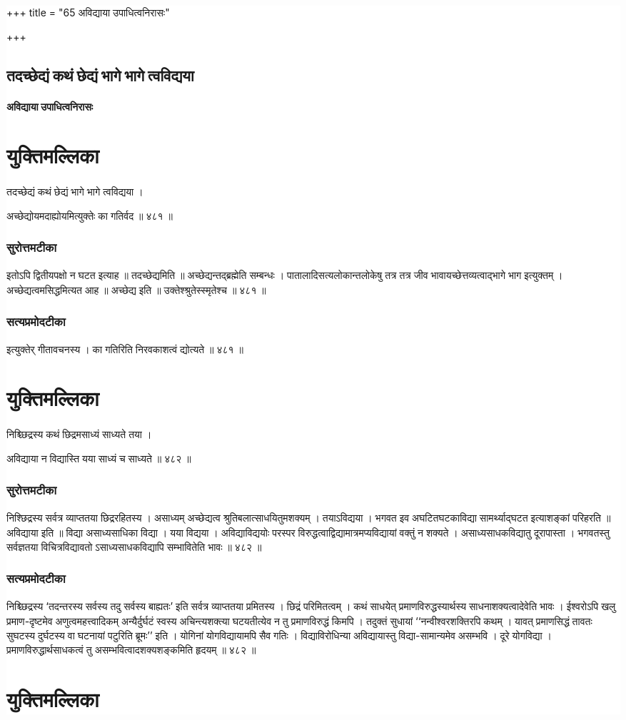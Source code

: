 +++
title = "65 अविद्याया उपाधित्वनिरासः"

+++


## तदच्छेद्यं कथं छेद्यं भागे भागे त्वविद्यया

**अविद्याया उपाधित्वनिरासः**

# **युक्तिमल्लिका**

तदच्छेद्यं कथं छेद्यं भागे भागे त्वविद्यया ।

अच्छेद्योयमदाह्योयमित्युक्तेः का गतिर्वद ॥ ४८१ ॥

### **सुरोत्तमटीका**

इतोऽपि द्वितीयपक्षो न घटत इत्याह ॥ तदच्छेद्यमिति ॥ अच्छेद्यन्तद्ब्रह्मेति सम्बन्धः । पातालादिसत्यलोकान्तलोकेषु तत्र तत्र जीव भावायच्छेत्तव्यत्वाद्भागे भाग इत्युक्तम् । अच्छेद्यत्वमसिद्धमित्यत आह ॥ अच्छेद्य इति ॥ उक्तेश्श्रुतेस्स्मृतेश्च ॥ ४८१ ॥

### **सत्यप्रमोदटीका**

इत्युक्तेर् गीतावचनस्य । का गतिरिति निरवकाशत्वं द्योत्यते ॥ ४८१ ॥

# **युक्तिमल्लिका**

निश्च्छिद्रस्य कथं छिद्रमसाध्यं साध्यते तया ।

अविद्याया न विद्यास्ति यया साध्यं च साध्यते ॥ ४८२ ॥

### **सुरोत्तमटीका**

निश्छिद्रस्य सर्वत्र व्याप्ततया छिद्ररहितस्य । असाध्यम् अच्छेद्यत्व श्रुतिबलात्साधयितुमशक्यम् । तयाऽविद्यया । भगवत इव अघटितघटकाविद्या सामर्थ्याद्घटत इत्याशङ्कां परिहरति ॥ अविद्याया इति ॥ विद्या असाध्यसाधिका विद्या । यया विद्यया । अविद्याविद्ययोः परस्पर विरुद्धत्वाद्विद्यामात्रमप्यविद्यायां वक्तुं न शक्यते । असाध्यसाधकविद्यातु दूरापास्ता । भगवतस्तु सर्वज्ञतया विचित्रविद्यावतो ऽसाध्यसाधकविद्यापि सम्भावितेति भावः ॥ ४८२ ॥

### **सत्यप्रमोदटीका**

निश्च्छिद्रस्य ‘तदन्तरस्य सर्वस्य तदु सर्वस्य बाह्यतः’ इति सर्वत्र व्याप्ततया प्रमितस्य । छिद्रं परिमितत्वम् । कथं साधयेत् प्रमाणविरुद्धस्यार्थस्य साधनाशक्यत्वादेवेति भावः । ईश्वरोऽपि खलु प्रमाण-दृष्टमेव अणुत्वमहत्त्वादिकम् अन्यैर्दुर्घटं स्वस्य अचिन्त्यशक्त्या घटयतीत्येव न तु प्रमाणविरुद्धं किमपि । तदुक्तं सुधायां ‘‘नन्वीश्वरशक्तिरपि कथम् । यावत् प्रमाणसिद्धं तावतः सुघटस्य दुर्घटस्य वा घटनायां पटुरिति ब्रूमः’’ इति । योगिनां योगविद्यायामपि सैव गतिः । विद्याविरोधिन्या अविद्यायास्तु विद्या-सामान्यमेव असम्भवि । दूरे योगविद्या । प्रमाणविरुद्धार्थसाधकत्वं तु असम्भवित्वादशक्यशङ्कमिति हृदयम् ॥ ४८२ ॥

# **युक्तिमल्लिका**
